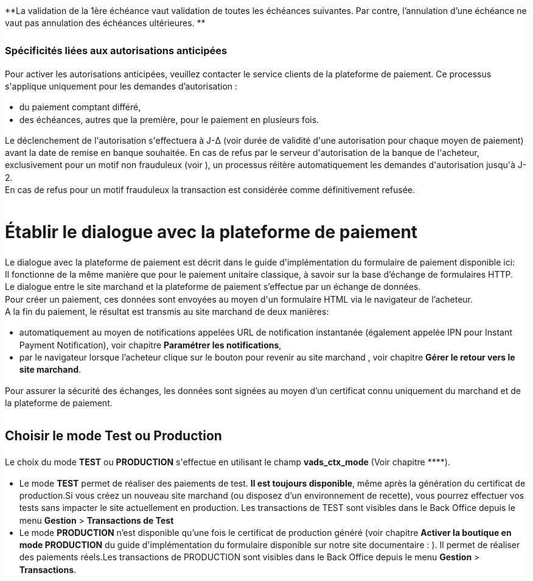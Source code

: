 **La validation de la 1ère échéance vaut validation de toutes les échéances suivantes. Par contre, l’annulation d’une échéance ne vaut pas annulation des échéances ultérieures. ** 
  

### Spécificités liées aux autorisations anticipées
 
Pour activer les autorisations anticipées, veuillez contacter le service clients de la plateforme de paiement. 
Ce processus s'applique uniquement pour les demandes d’autorisation : 
 * du paiement comptant différé, 
 * des échéances, autres que la première, pour le paiement en plusieurs fois. 
  
Le déclenchement de l'autorisation s'effectuera à J-Δ (voir durée de validité d'une autorisation pour chaque moyen de paiement) avant la date de remise en banque souhaitée. 
En cas de refus par le serveur d'autorisation de la banque de l'acheteur, exclusivement pour un motif non frauduleux (voir ), un processus réitère automatiquement les demandes d'autorisation jusqu'à J-2.   
En cas de refus pour un motif frauduleux la transaction est considérée comme définitivement refusée. 

# Établir le dialogue avec la plateforme de paiement
 
Le dialogue avec la plateforme de paiement est décrit dans le guide d'implémentation du formulaire de paiement disponible ici:  
Il fonctionne de la même manière que pour le paiement unitaire classique, à savoir sur la base d’échange de formulaires HTTP.  
Le dialogue entre le site marchand et la plateforme de paiement s’effectue par un échange de données.  
Pour créer un paiement, ces données sont envoyées au moyen d'un formulaire HTML via le navigateur de l’acheteur.  
A la fin du paiement, le résultat est transmis au site marchand de deux manières:
 * automatiquement au moyen de notifications appelées URL de notification instantanée (également appelée IPN pour Instant Payment Notification), voir chapitre **Paramétrer les notifications**,
 * par le navigateur lorsque l’acheteur clique sur le bouton pour revenir au site marchand , voir chapitre **Gérer le retour vers le site marchand**.
  
Pour assurer la sécurité des échanges, les données sont signées au moyen d’un certificat connu uniquement du marchand et de la plateforme de paiement. 



## Choisir le mode Test ou Production
 
Le choix du mode **TEST** ou **PRODUCTION** s'effectue en utilisant le champ **vads_ctx_mode** (Voir chapitre ****). 
 
 * Le mode **TEST** permet de réaliser des paiements de test. 
**Il est toujours disponible**, même après la génération du certificat de production.Si vous créez un nouveau site marchand (ou disposez d’un environnement de recette), vous pourrez effectuer vos tests sans impacter le site actuellement en production. 
Les transactions de TEST sont visibles dans le Back Office depuis le menu **Gestion** > **Transactions de Test** 
 * Le mode **PRODUCTION** n’est disponible qu’une fois le certificat de production généré (voir chapitre **Activer la boutique en mode PRODUCTION** du guide d'implémentation du formulaire disponible sur notre site documentaire :  ).
Il permet de réaliser des paiements réels.Les transactions de PRODUCTION sont visibles dans le Back Office depuis le menu **Gestion** > **Transactions**.
